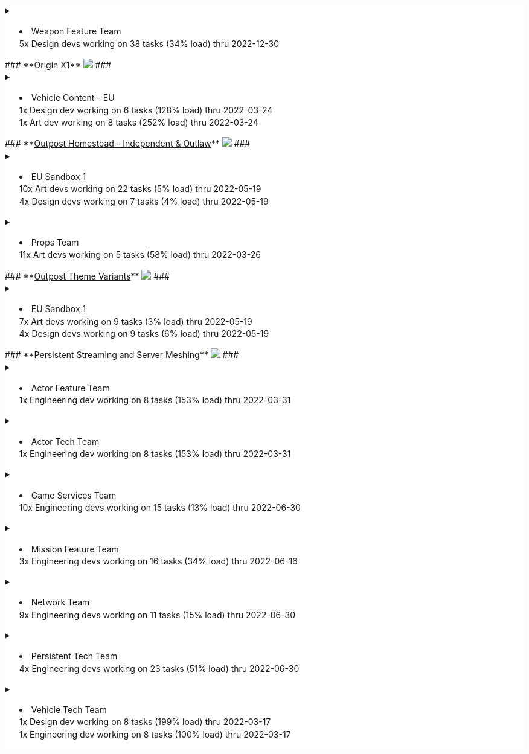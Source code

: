 <details><summary><ul><li>Weapon Feature Team <br/>
5x Design devs working on 38 tasks (34% load) thru 2022-12-30<br/>
</li></ul></summary></details>  
### **<a href="https://robertsspaceindustries.com/roadmap/progress-tracker/deliverables/xz7mai18yr9xs" target="_blank">Origin X1</a>** <span><img src="https://robertsspaceindustries.com/media/b9ka4ohfxyb1kr/source/StarCitizen_Square_LargeTrademark_White_Transparent.png"/></span> ###  
<details><summary><ul><li>Vehicle Content - EU <br/>
1x Design dev working on 6 tasks (128% load) thru 2022-03-24<br/>
1x Art dev working on 8 tasks (252% load) thru 2022-03-24<br/>
</li></ul></summary></details>  
### **<a href="https://robertsspaceindustries.com/roadmap/progress-tracker/deliverables/2l41u7q012cwc" target="_blank">Outpost Homestead - Independent & Outlaw</a>** <span><img src="https://robertsspaceindustries.com/media/b9ka4ohfxyb1kr/source/StarCitizen_Square_LargeTrademark_White_Transparent.png"/></span> ###  
<details><summary><ul><li>EU Sandbox 1 <br/>
10x Art devs working on 22 tasks (5% load) thru 2022-05-19<br/>
4x Design devs working on 7 tasks (4% load) thru 2022-05-19<br/>
</li></ul></summary></details>  
<details><summary><ul><li>Props Team <br/>
11x Art devs working on 5 tasks (58% load) thru 2022-03-26<br/>
</li></ul></summary></details>  
### **<a href="https://robertsspaceindustries.com/roadmap/progress-tracker/deliverables/3z2lkiq68ztfo" target="_blank">Outpost Theme Variants</a>** <span><img src="https://robertsspaceindustries.com/media/b9ka4ohfxyb1kr/source/StarCitizen_Square_LargeTrademark_White_Transparent.png"/></span> ###  
<details><summary><ul><li>EU Sandbox 1 <br/>
7x Art devs working on 9 tasks (3% load) thru 2022-05-19<br/>
4x Design devs working on 9 tasks (6% load) thru 2022-05-19<br/>
</li></ul></summary></details>  
### **<a href="https://robertsspaceindustries.com/roadmap/progress-tracker/deliverables/22qmiobcit64m" target="_blank">Persistent Streaming and Server Meshing</a>** <span><img src="https://robertsspaceindustries.com/media/b9ka4ohfxyb1kr/source/StarCitizen_Square_LargeTrademark_White_Transparent.png"/></span> ###  
<details><summary><ul><li>Actor Feature Team <br/>
1x Engineering dev working on 8 tasks (153% load) thru 2022-03-31<br/>
</li></ul></summary></details>  
<details><summary><ul><li>Actor Tech Team <br/>
1x Engineering dev working on 8 tasks (153% load) thru 2022-03-31<br/>
</li></ul></summary></details>  
<details><summary><ul><li>Game Services Team <br/>
10x Engineering devs working on 15 tasks (13% load) thru 2022-06-30<br/>
</li></ul></summary></details>  
<details><summary><ul><li>Mission Feature Team <br/>
3x Engineering devs working on 16 tasks (34% load) thru 2022-06-16<br/>
</li></ul></summary></details>  
<details><summary><ul><li>Network Team <br/>
9x Engineering devs working on 11 tasks (15% load) thru 2022-06-30<br/>
</li></ul></summary></details>  
<details><summary><ul><li>Persistent Tech Team <br/>
4x Engineering devs working on 23 tasks (51% load) thru 2022-06-30<br/>
</li></ul></summary></details>  
<details><summary><ul><li>Vehicle Tech Team <br/>
1x Design dev working on 8 tasks (199% load) thru 2022-03-17<br/>
1x Engineering dev working on 8 tasks (100% load) thru 2022-03-17<br/>